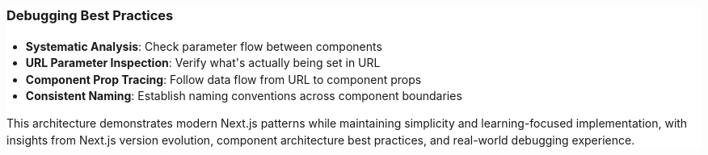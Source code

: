 ### Debugging Best Practices
- **Systematic Analysis**: Check parameter flow between components
- **URL Parameter Inspection**: Verify what's actually being set in URL
- **Component Prop Tracing**: Follow data flow from URL to component props
- **Consistent Naming**: Establish naming conventions across component boundaries

This architecture demonstrates modern Next.js patterns while maintaining simplicity and learning-focused implementation, with insights from Next.js version evolution, component architecture best practices, and real-world debugging experience.
